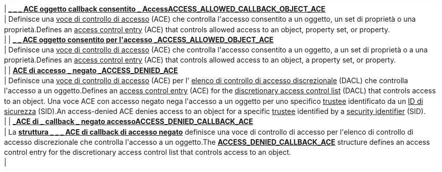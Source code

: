 | [<span data-ttu-id="3420c-113">**\_ \_ \_ ACE oggetto callback consentito \_ Access**</span><span class="sxs-lookup"><span data-stu-id="3420c-113">**ACCESS\_ALLOWED\_CALLBACK\_OBJECT\_ACE**</span></span>](/windows/desktop/api/Winnt/ns-winnt-access_allowed_callback_object_ace)<br/>                    | <span data-ttu-id="3420c-114">Definisce una [voce di controllo di accesso](/windows/desktop/SecGloss/a-gly) (ACE) che controlla l'accesso consentito a un oggetto, un set di proprietà o una proprietà.</span><span class="sxs-lookup"><span data-stu-id="3420c-114">Defines an [access control entry](/windows/desktop/SecGloss/a-gly) (ACE) that controls allowed access to an object, property set, or property.</span></span><br/>                                                                                                                                                                                                                                                                                                                                                                                                        |
| [<span data-ttu-id="3420c-115">**\_ \_ ACE oggetto consentito per l'accesso \_**</span><span class="sxs-lookup"><span data-stu-id="3420c-115">**ACCESS\_ALLOWED\_OBJECT\_ACE**</span></span>](/windows/desktop/api/Winnt/ns-winnt-access_allowed_object_ace)<br/>                                       | <span data-ttu-id="3420c-116">Definisce una [voce di controllo di accesso](/windows/desktop/SecGloss/a-gly) (ACE) che controlla l'accesso consentito a un oggetto, a un set di proprietà o a una proprietà.</span><span class="sxs-lookup"><span data-stu-id="3420c-116">Defines an [access control entry](/windows/desktop/SecGloss/a-gly) (ACE) that controls allowed access to an object, a property set, or property.</span></span><br/>                                                                                                                                                                                                                                                                                                                                                                                                      |
| [<span data-ttu-id="3420c-117">**ACE di accesso \_ negato \_**</span><span class="sxs-lookup"><span data-stu-id="3420c-117">**ACCESS\_DENIED\_ACE**</span></span>](/windows/desktop/api/Winnt/ns-winnt-access_denied_ace)<br/>                                                        | <span data-ttu-id="3420c-118">Definisce una [voce di controllo di accesso](/windows/desktop/SecGloss/a-gly) (ACE) per l' [elenco di controllo di accesso discrezionale](/windows/desktop/SecGloss/d-gly) (DACL) che controlla l'accesso a un oggetto.</span><span class="sxs-lookup"><span data-stu-id="3420c-118">Defines an [access control entry](/windows/desktop/SecGloss/a-gly) (ACE) for the [discretionary access control list](/windows/desktop/SecGloss/d-gly) (DACL) that controls access to an object.</span></span> <span data-ttu-id="3420c-119">Una voce ACE con accesso negato nega l'accesso a un oggetto per uno specifico [trustee](/windows/desktop/SecGloss/t-gly) identificato da un [ID di sicurezza](/windows/desktop/SecGloss/s-gly) (SID).</span><span class="sxs-lookup"><span data-stu-id="3420c-119">An access-denied ACE denies access to an object for a specific [trustee](/windows/desktop/SecGloss/t-gly) identified by a [security identifier](/windows/desktop/SecGloss/s-gly) (SID).</span></span><br/>  |
| [<span data-ttu-id="3420c-120">**\_ACE di \_ callback \_ negato accesso**</span><span class="sxs-lookup"><span data-stu-id="3420c-120">**ACCESS\_DENIED\_CALLBACK\_ACE**</span></span>](/windows/desktop/api/Winnt/ns-winnt-access_denied_callback_ace)<br/>                                     | <span data-ttu-id="3420c-121">La [**struttura \_ \_ \_ ACE di callback di accesso negato**](/windows/desktop/api/Winnt/ns-winnt-access_denied_callback_ace) definisce una voce di controllo di accesso per l'elenco di controllo di accesso discrezionale che controlla l'accesso a un oggetto.</span><span class="sxs-lookup"><span data-stu-id="3420c-121">The [**ACCESS\_DENIED\_CALLBACK\_ACE**](/windows/desktop/api/Winnt/ns-winnt-access_denied_callback_ace) structure defines an access control entry for the discretionary access control list that controls access to an object.</span></span><br/>                                                                                                                                                                                                                                                                                                                                                                                                             |